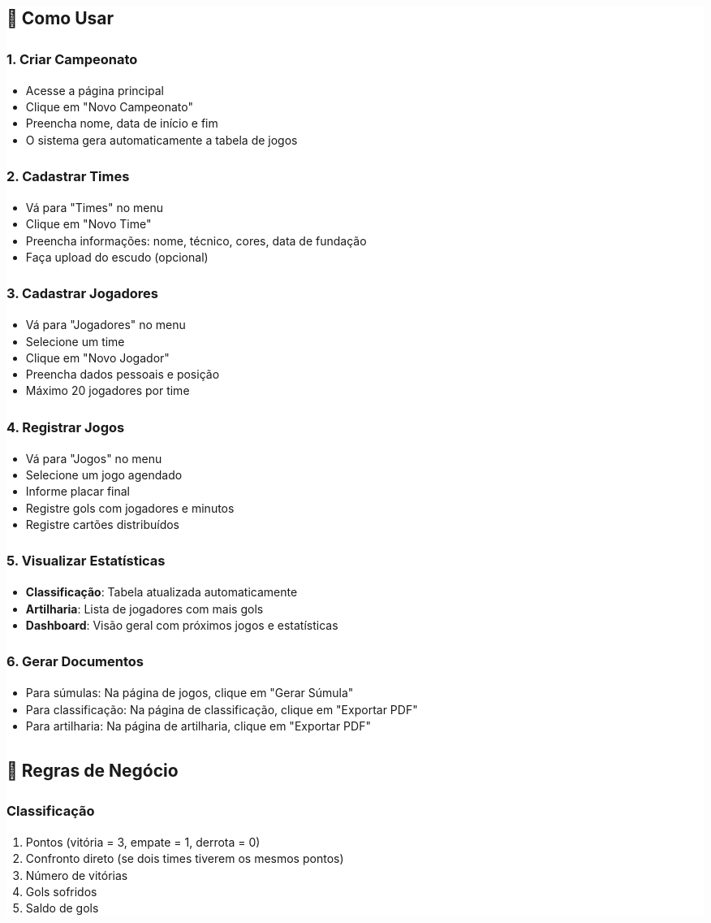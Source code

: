 ## 📖 Como Usar

### 1. Criar Campeonato

- Acesse a página principal
- Clique em "Novo Campeonato"
- Preencha nome, data de início e fim
- O sistema gera automaticamente a tabela de jogos

### 2. Cadastrar Times

- Vá para "Times" no menu
- Clique em "Novo Time"
- Preencha informações: nome, técnico, cores, data de fundação
- Faça upload do escudo (opcional)

### 3. Cadastrar Jogadores

- Vá para "Jogadores" no menu
- Selecione um time
- Clique em "Novo Jogador"
- Preencha dados pessoais e posição
- Máximo 20 jogadores por time

### 4. Registrar Jogos

- Vá para "Jogos" no menu
- Selecione um jogo agendado
- Informe placar final
- Registre gols com jogadores e minutos
- Registre cartões distribuídos

### 5. Visualizar Estatísticas

- **Classificação**: Tabela atualizada automaticamente
- **Artilharia**: Lista de jogadores com mais gols
- **Dashboard**: Visão geral com próximos jogos e estatísticas

### 6. Gerar Documentos

- Para súmulas: Na página de jogos, clique em "Gerar Súmula"
- Para classificação: Na página de classificação, clique em "Exportar PDF"
- Para artilharia: Na página de artilharia, clique em "Exportar PDF"

## 🔧 Regras de Negócio

### Classificação
1. Pontos (vitória = 3, empate = 1, derrota = 0)
2. Confronto direto (se dois times tiverem os mesmos pontos)
3. Número de vitórias
4. Gols sofridos
5. Saldo de gols
